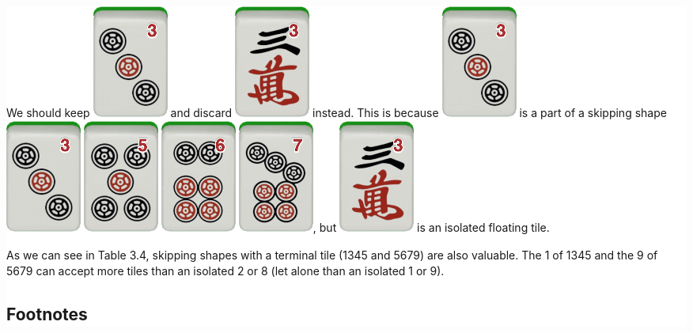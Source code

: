 We should keep ![singletile](../../assets/image/tiles/3-pin.png) and discard ![singletile](../../assets/image/tiles/3-man.png)‌ instead. This is because ![singletile](../../assets/image/tiles/3-pin.png) is a part of a skipping shape ![singletile](../../assets/image/tiles/3-pin.png) ![singletile](../../assets/image/tiles/5-pin.png) ![singletile](../../assets/image/tiles/6-pin.png) ![singletile](../../assets/image/tiles/7-pin.png), but ![singletile](../../assets/image/tiles/3-man.png)‌ is an isolated floating tile.

As we can see in Table 3.4, skipping shapes with a terminal tile (1345 and 5679) are also valuable. The 1 of 1345 and the 9 of 5679 can accept more tiles than an isolated 2 or 8 (let alone than an isolated 1 or 9).

## Footnotes
[^13]: Standard hands are those with four groups and one head. Non-standard hands are chiitoitsu (Seven Pairs) and kokushi musou (Thirteen Orphans).


[^14]: Alternatively, we can think of these combinations as a pair plus one ![singletile](../../assets/image/tiles/5-man.png)![singletile](../../assets/image/tiles/5-man.png) + ![singletile](../../assets/image/tiles/7-man.png).